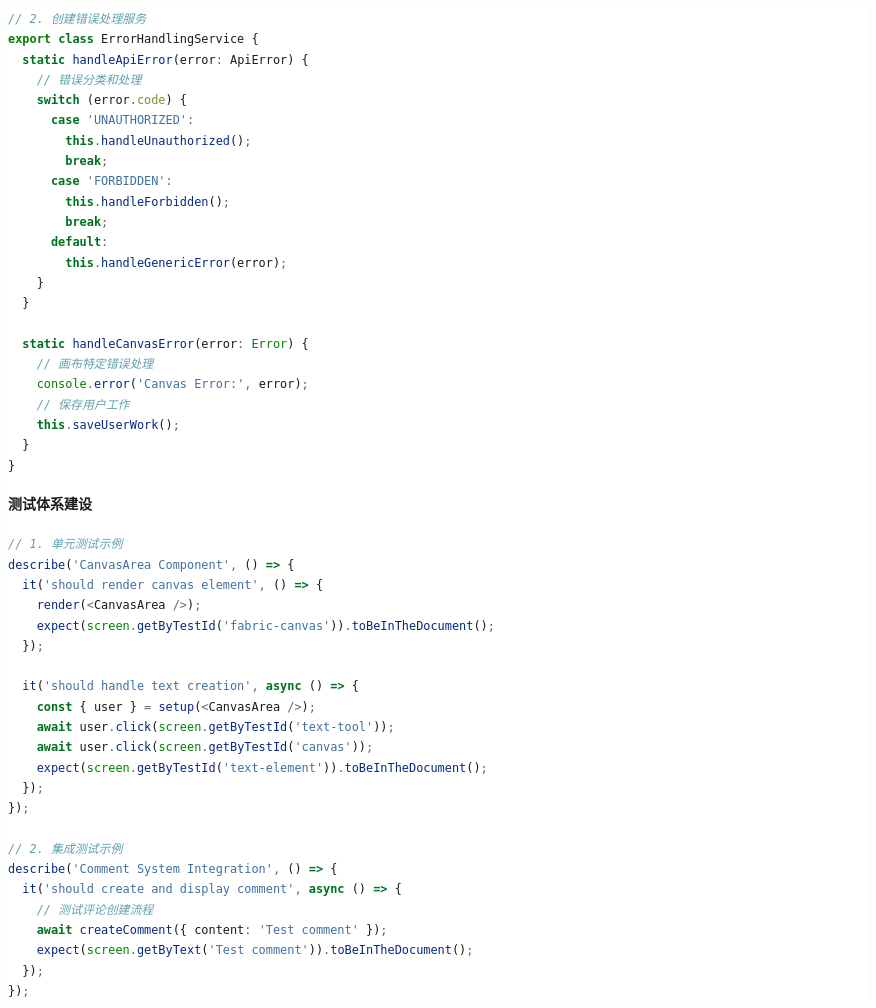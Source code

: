 ```typescript
// 2. 创建错误处理服务
export class ErrorHandlingService {
  static handleApiError(error: ApiError) {
    // 错误分类和处理
    switch (error.code) {
      case 'UNAUTHORIZED':
        this.handleUnauthorized();
        break;
      case 'FORBIDDEN':
        this.handleForbidden();
        break;
      default:
        this.handleGenericError(error);
    }
  }
  
  static handleCanvasError(error: Error) {
    // 画布特定错误处理
    console.error('Canvas Error:', error);
    // 保存用户工作
    this.saveUserWork();
  }
}
```

#### 测试体系建设
```typescript
// 1. 单元测试示例
describe('CanvasArea Component', () => {
  it('should render canvas element', () => {
    render(<CanvasArea />);
    expect(screen.getByTestId('fabric-canvas')).toBeInTheDocument();
  });
  
  it('should handle text creation', async () => {
    const { user } = setup(<CanvasArea />);
    await user.click(screen.getByTestId('text-tool'));
    await user.click(screen.getByTestId('canvas'));
    expect(screen.getByTestId('text-element')).toBeInTheDocument();
  });
});

// 2. 集成测试示例
describe('Comment System Integration', () => {
  it('should create and display comment', async () => {
    // 测试评论创建流程
    await createComment({ content: 'Test comment' });
    expect(screen.getByText('Test comment')).toBeInTheDocument();
  });
});
```
